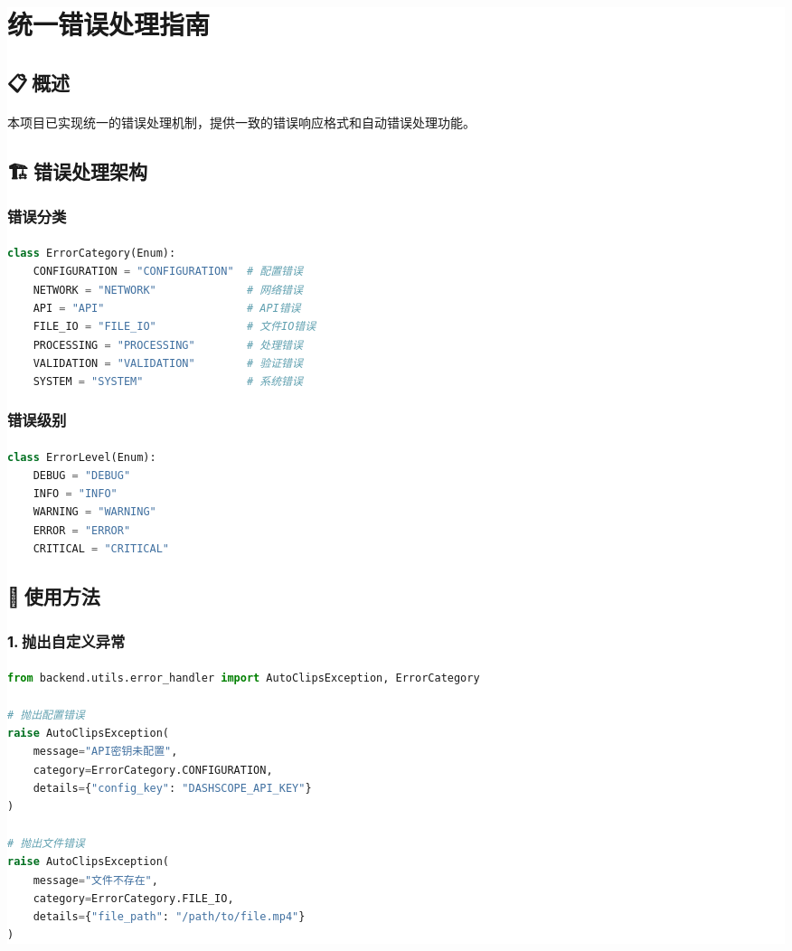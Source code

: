 # 统一错误处理指南

## 📋 概述

本项目已实现统一的错误处理机制，提供一致的错误响应格式和自动错误处理功能。

## 🏗️ 错误处理架构

### 错误分类

```python
class ErrorCategory(Enum):
    CONFIGURATION = "CONFIGURATION"  # 配置错误
    NETWORK = "NETWORK"              # 网络错误
    API = "API"                      # API错误
    FILE_IO = "FILE_IO"              # 文件IO错误
    PROCESSING = "PROCESSING"        # 处理错误
    VALIDATION = "VALIDATION"        # 验证错误
    SYSTEM = "SYSTEM"                # 系统错误
```

### 错误级别

```python
class ErrorLevel(Enum):
    DEBUG = "DEBUG"
    INFO = "INFO"
    WARNING = "WARNING"
    ERROR = "ERROR"
    CRITICAL = "CRITICAL"
```

## 🚀 使用方法

### 1. 抛出自定义异常

```python
from backend.utils.error_handler import AutoClipsException, ErrorCategory

# 抛出配置错误
raise AutoClipsException(
    message="API密钥未配置",
    category=ErrorCategory.CONFIGURATION,
    details={"config_key": "DASHSCOPE_API_KEY"}
)

# 抛出文件错误
raise AutoClipsException(
    message="文件不存在",
    category=ErrorCategory.FILE_IO,
    details={"file_path": "/path/to/file.mp4"}
)
```
